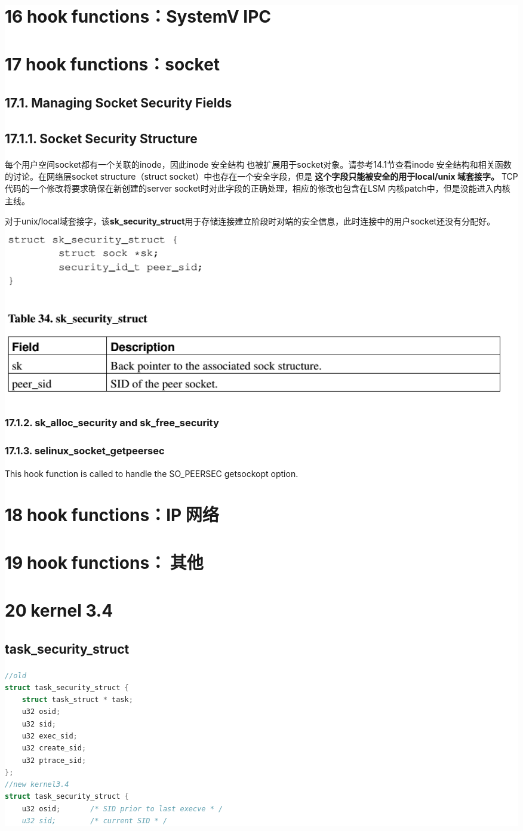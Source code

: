 
# 16 hook functions：SystemV IPC
# 17 hook functions：socket
## 17.1. Managing Socket Security Fields
## 17.1.1. Socket Security Structure

每个用户空间socket都有一个关联的inode，因此inode 安全结构 也被扩展用于socket对象。请参考14.1节查看inode 安全结构和相关函数的讨论。在网络层socket structure（struct socket）中也存在一个安全字段，但是 **这个字段只能被安全的用于local/unix 域套接字。** TCP 代码的一个修改将要求确保在新创建的server socket时对此字段的正确处理，相应的修改也包含在LSM 内核patch中，但是没能进入内核主线。

对于unix/local域套接字，该**sk_security_struct**用于存储连接建立阶段时对端的安全信息，此时连接中的用户socket还没有分配好。

![](/img/selinux_implement_as_LSM_04.png)

### 17.1.2. sk_alloc_security and sk_free_security

### 17.1.3. selinux_socket_getpeersec
This hook function is called to handle the SO_PEERSEC getsockopt option.


# 18 hook functions：IP 网络
# 19 hook functions： 其他


# 20 kernel 3.4

## task_security_struct

```c++
//old
struct task_security_struct {
	struct task_struct * task;
	u32 osid;
	u32 sid;
	u32 exec_sid;
	u32 create_sid;
	u32 ptrace_sid;
};
//new kernel3.4
struct task_security_struct {
	u32 osid;		/* SID prior to last execve * /
	u32 sid;		/* current SID * /
```